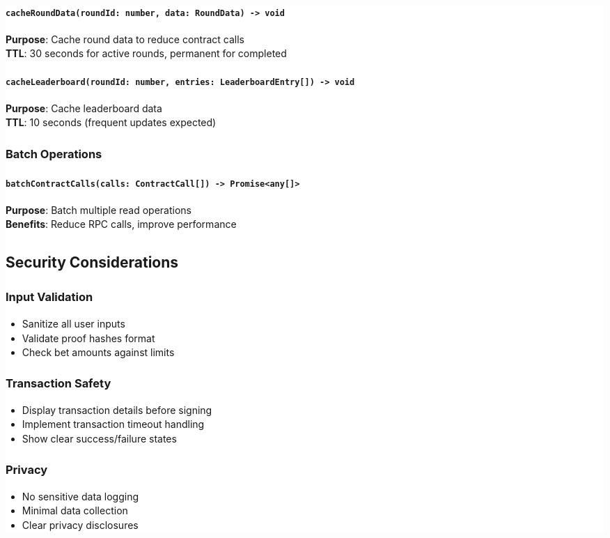 #### `cacheRoundData(roundId: number, data: RoundData) -> void`
**Purpose**: Cache round data to reduce contract calls  
**TTL**: 30 seconds for active rounds, permanent for completed

#### `cacheLeaderboard(roundId: number, entries: LeaderboardEntry[]) -> void`
**Purpose**: Cache leaderboard data  
**TTL**: 10 seconds (frequent updates expected)

### Batch Operations

#### `batchContractCalls(calls: ContractCall[]) -> Promise<any[]>`
**Purpose**: Batch multiple read operations  
**Benefits**: Reduce RPC calls, improve performance

## Security Considerations

### Input Validation
- Sanitize all user inputs
- Validate proof hashes format
- Check bet amounts against limits

### Transaction Safety
- Display transaction details before signing
- Implement transaction timeout handling
- Show clear success/failure states

### Privacy
- No sensitive data logging
- Minimal data collection
- Clear privacy disclosures
